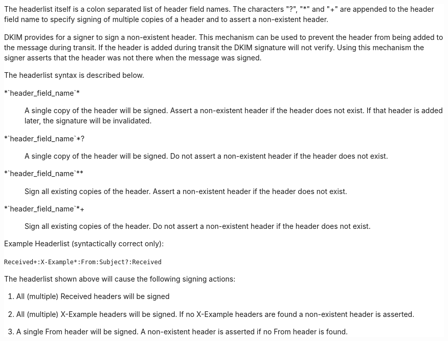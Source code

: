 The headerlist itself is a colon separated list of header field names. The characters "?", "*" and "+" are appended to the header field name to specify signing of multiple copies of a header and to assert a non-existent header.

DKIM provides for a signer to sign a non-existent header. This mechanism can be used to prevent the header from being added to the message during transit. If the header is added during transit the DKIM signature will not verify. Using this mechanism the signer asserts that the header was not there when the message was signed.

The headerlist syntax is described below.

<dl class="variablelist">

<dt>*`header_field_name`*</dt>

<dd>

A single copy of the header will be signed. Assert a non-existent header if the header does not exist. If that header is added later, the signature will be invalidated.

</dd>

<dt>*`header_field_name`*?</dt>

<dd>

A single copy of the header will be signed. Do not assert a non-existent header if the header does not exist.

</dd>

<dt>*`header_field_name`**</dt>

<dd>

Sign all existing copies of the header. Assert a non-existent header if the header does not exist.

</dd>

<dt>*`header_field_name`*+</dt>

<dd>

Sign all existing copies of the header. Do not assert a non-existent header if the header does not exist.

</dd>

</dl>

Example Headerlist (syntactically correct only):

`Received+:X-Example*:From:Subject?:Received`

The headerlist shown above will cause the following signing actions:

1.  All (multiple) Received headers will be signed

2.  All (multiple) X-Example headers will be signed. If no X-Example headers are found a non-existent header is asserted.

3.  A single From header will be signed. A non-existent header is asserted if no From header is found.
